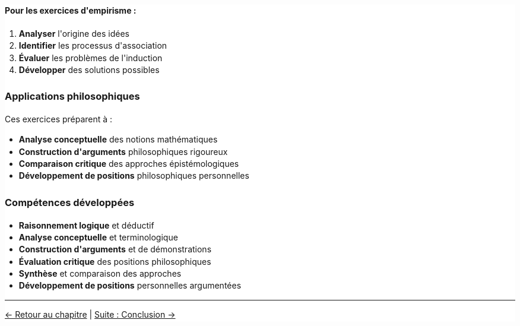 #### **Pour les exercices d'empirisme** :
1. **Analyser** l'origine des idées
2. **Identifier** les processus d'association
3. **Évaluer** les problèmes de l'induction
4. **Développer** des solutions possibles

### **Applications philosophiques**

Ces exercices préparent à :
- **Analyse conceptuelle** des notions mathématiques
- **Construction d'arguments** philosophiques rigoureux
- **Comparaison critique** des approches épistémologiques
- **Développement de positions** philosophiques personnelles

### **Compétences développées**

- **Raisonnement logique** et déductif
- **Analyse conceptuelle** et terminologique
- **Construction d'arguments** et de démonstrations
- **Évaluation critique** des positions philosophiques
- **Synthèse** et comparaison des approches
- **Développement de positions** personnelles argumentées

---

[← Retour au chapitre](README.md) | [Suite : Conclusion →](../Conclusion.md)
